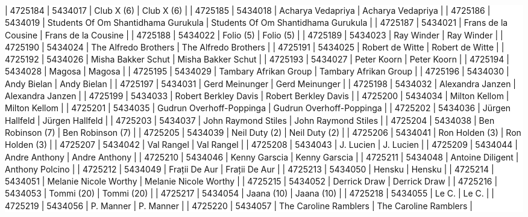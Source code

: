 | 4725184 | 5434017 | Club X (6) | Club X (6) |
| 4725185 | 5434018 | Acharya Vedapriya | Acharya Vedapriya |
| 4725186 | 5434019 | Students Of Om Shantidhama Gurukula | Students Of Om Shantidhama Gurukula |
| 4725187 | 5434021 | Frans de la Cousine | Frans de la Cousine |
| 4725188 | 5434022 | Folio (5) | Folio (5) |
| 4725189 | 5434023 | Ray Winder | Ray Winder |
| 4725190 | 5434024 | The Alfredo Brothers | The Alfredo Brothers |
| 4725191 | 5434025 | Robert de Witte | Robert de Witte |
| 4725192 | 5434026 | Misha Bakker Schut | Misha Bakker Schut |
| 4725193 | 5434027 | Peter Koorn | Peter Koorn |
| 4725194 | 5434028 | Magosa | Magosa |
| 4725195 | 5434029 | Tambary Afrikan Group | Tambary Afrikan Group |
| 4725196 | 5434030 | Andy Bielan | Andy Bielan |
| 4725197 | 5434031 | Gerd Meinunger | Gerd Meinunger |
| 4725198 | 5434032 | Alexandra Janzen | Alexandra Janzen |
| 4725199 | 5434033 | Robert Berkley Davis | Robert Berkley Davis |
| 4725200 | 5434034 | Milton Kellom | Milton Kellom |
| 4725201 | 5434035 | Gudrun Overhoff-Poppinga | Gudrun Overhoff-Poppinga |
| 4725202 | 5434036 | Jürgen Hallfeld | Jürgen Hallfeld |
| 4725203 | 5434037 | John Raymond Stiles | John Raymond Stiles |
| 4725204 | 5434038 | Ben Robinson (7) | Ben Robinson (7) |
| 4725205 | 5434039 | Neil Duty (2) | Neil Duty (2) |
| 4725206 | 5434041 | Ron Holden (3) | Ron Holden (3) |
| 4725207 | 5434042 | Val Rangel | Val Rangel |
| 4725208 | 5434043 | J. Lucien | J. Lucien |
| 4725209 | 5434044 | Andre Anthony | Andre Anthony |
| 4725210 | 5434046 | Kenny Garscia | Kenny Garscia |
| 4725211 | 5434048 | Antoine Diligent | Anthony Polcino |
| 4725212 | 5434049 | Frații De Aur | Frații De Aur |
| 4725213 | 5434050 | Hensku | Hensku |
| 4725214 | 5434051 | Melanie Nicole Worthy | Melanie Nicole Worthy |
| 4725215 | 5434052 | Derrick Draw | Derrick Draw |
| 4725216 | 5434053 | Tommi (20) | Tommi (20) |
| 4725217 | 5434054 | Jaana (10) | Jaana (10) |
| 4725218 | 5434055 | Le C. | Le C. |
| 4725219 | 5434056 | P. Manner | P. Manner |
| 4725220 | 5434057 | The Caroline Ramblers | The Caroline Ramblers |